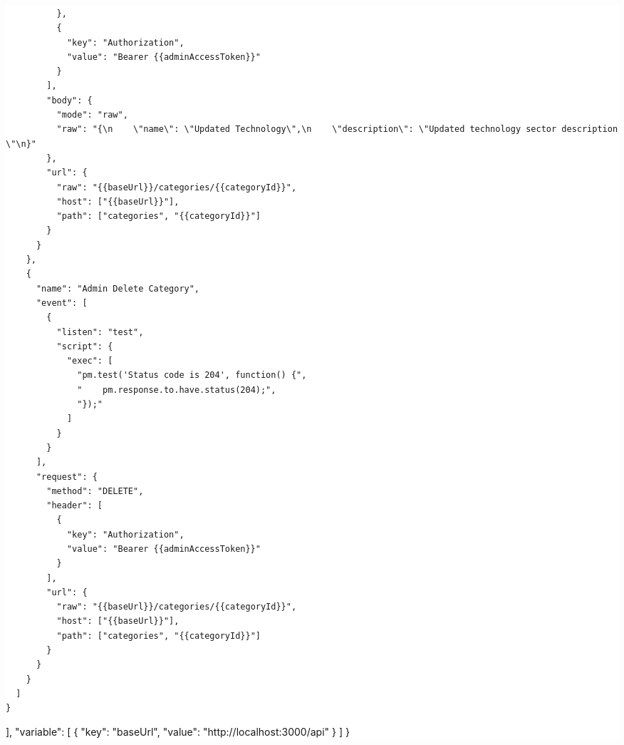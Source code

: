              },
              {
                "key": "Authorization",
                "value": "Bearer {{adminAccessToken}}"
              }
            ],
            "body": {
              "mode": "raw",
              "raw": "{\n    \"name\": \"Updated Technology\",\n    \"description\": \"Updated technology sector description\"\n}"
            },
            "url": {
              "raw": "{{baseUrl}}/categories/{{categoryId}}",
              "host": ["{{baseUrl}}"],
              "path": ["categories", "{{categoryId}}"]
            }
          }
        },
        {
          "name": "Admin Delete Category",
          "event": [
            {
              "listen": "test",
              "script": {
                "exec": [
                  "pm.test('Status code is 204', function() {",
                  "    pm.response.to.have.status(204);",
                  "});"
                ]
              }
            }
          ],
          "request": {
            "method": "DELETE",
            "header": [
              {
                "key": "Authorization",
                "value": "Bearer {{adminAccessToken}}"
              }
            ],
            "url": {
              "raw": "{{baseUrl}}/categories/{{categoryId}}",
              "host": ["{{baseUrl}}"],
              "path": ["categories", "{{categoryId}}"]
            }
          }
        }
      ]
    }
  ],
  "variable": [
    {
      "key": "baseUrl",
      "value": "http://localhost:3000/api"
    }
  ]
}
